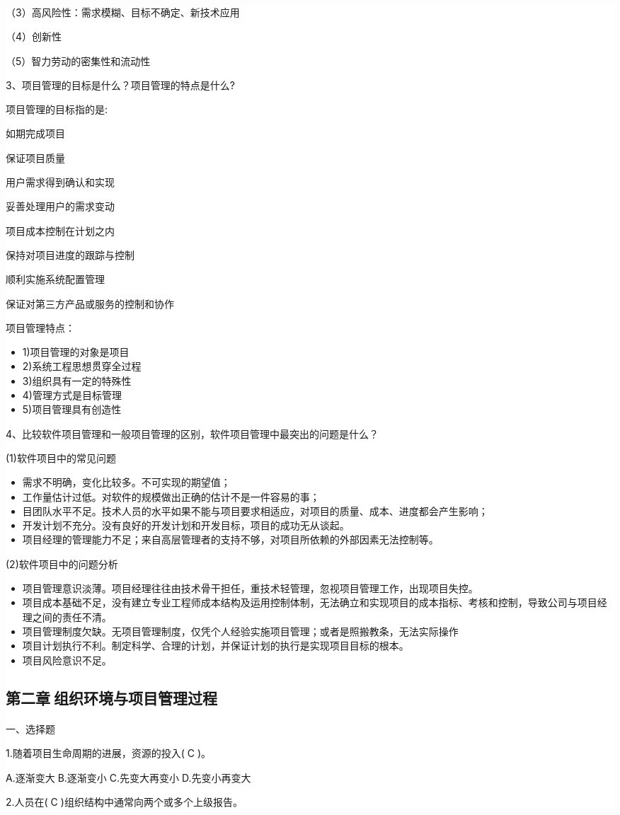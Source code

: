 （3）高风险性：需求模糊、目标不确定、新技术应用

（4）创新性

（5）智力劳动的密集性和流动性

3、项目管理的目标是什么？项目管理的特点是什么?

项目管理的目标指的是:

如期完成项目

保证项目质量

用户需求得到确认和实现

妥善处理用户的需求变动

项目成本控制在计划之内

保持对项目进度的跟踪与控制

顺利实施系统配置管理

保证对第三方产品或服务的控制和协作

项目管理特点：
- 1)项目管理的对象是项目
- 2)系统工程思想贯穿全过程
- 3)组织具有一定的特殊性
- 4)管理方式是目标管理
- 5)项目管理具有创造性

4、比较软件项目管理和一般项目管理的区别，软件项目管理中最突出的问题是什么？

(1)软件项目中的常见问题
- 需求不明确，变化比较多。不可实现的期望值；
- 工作量估计过低。对软件的规模做出正确的估计不是一件容易的事；
- 目团队水平不足。技术人员的水平如果不能与项目要求相适应，对项目的质量、成本、进度都会产生影响；
- 开发计划不充分。没有良好的开发计划和开发目标，项目的成功无从谈起。
- 项目经理的管理能力不足；来自高层管理者的支持不够，对项目所依赖的外部因素无法控制等。

(2)软件项目中的问题分析

- 项目管理意识淡薄。项目经理往往由技术骨干担任，重技术轻管理，忽视项目管理工作，出现项目失控。
- 项目成本基础不足，没有建立专业工程师成本结构及运用控制体制，无法确立和实现项目的成本指标、考核和控制，导致公司与项目经理之间的责任不清。
- 项目管理制度欠缺。无项目管理制度，仅凭个人经验实施项目管理；或者是照搬教条，无法实际操作
- 项目计划执行不利。制定科学、合理的计划，并保证计划的执行是实现项目目标的根本。
- 项目风险意识不足。

## 第二章  组织环境与项目管理过程

一、选择题

1.随着项目生命周期的进展，资源的投入( C )。

A.逐渐变大  B.逐渐变小   C.先变大再变小  D.先变小再变大

2.人员在( C )组织结构中通常向两个或多个上级报告。
